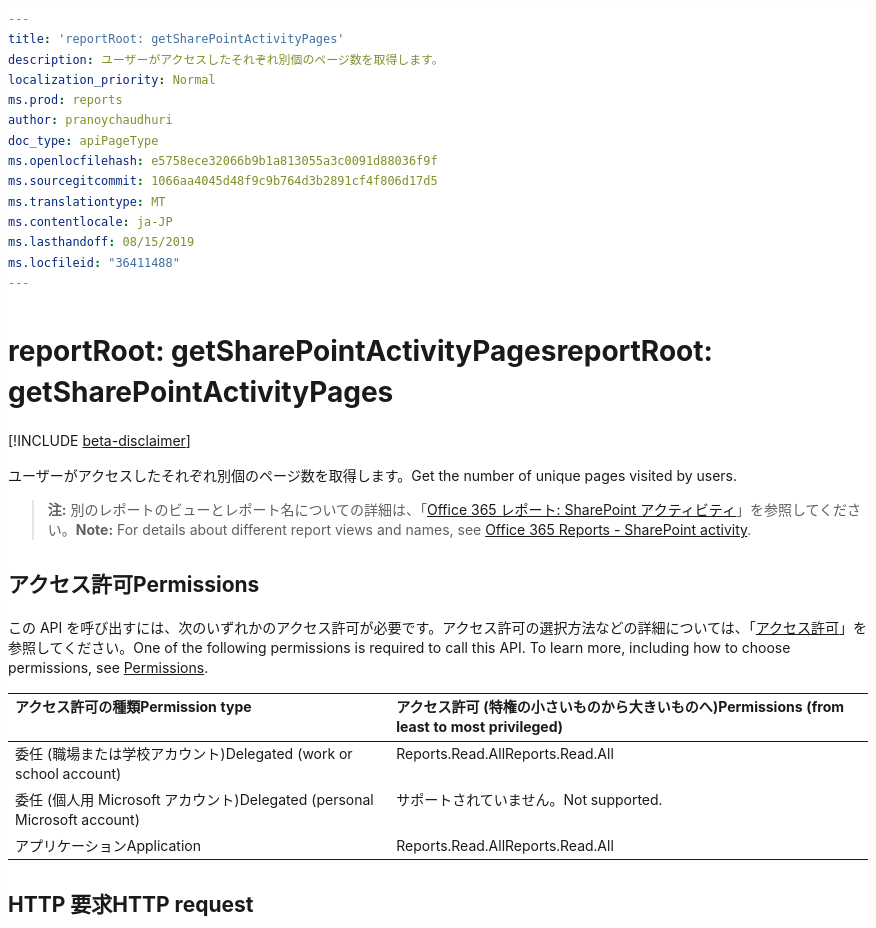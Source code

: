 ```yaml
---
title: 'reportRoot: getSharePointActivityPages'
description: ユーザーがアクセスしたそれぞれ別個のページ数を取得します。
localization_priority: Normal
ms.prod: reports
author: pranoychaudhuri
doc_type: apiPageType
ms.openlocfilehash: e5758ece32066b9b1a813055a3c0091d88036f9f
ms.sourcegitcommit: 1066aa4045d48f9c9b764d3b2891cf4f806d17d5
ms.translationtype: MT
ms.contentlocale: ja-JP
ms.lasthandoff: 08/15/2019
ms.locfileid: "36411488"
---
```

# <a name="reportroot-getsharepointactivitypages"></a><span data-ttu-id="a0ef0-103">reportRoot: getSharePointActivityPages</span><span class="sxs-lookup"><span data-stu-id="a0ef0-103">reportRoot: getSharePointActivityPages</span></span>

[!INCLUDE [beta-disclaimer](../../includes/beta-disclaimer.md)]

<span data-ttu-id="a0ef0-104">ユーザーがアクセスしたそれぞれ別個のページ数を取得します。</span><span class="sxs-lookup"><span data-stu-id="a0ef0-104">Get the number of unique pages visited by users.</span></span>

> <span data-ttu-id="a0ef0-105">**注:** 別のレポートのビューとレポート名についての詳細は、「[Office 365 レポート: SharePoint アクティビティ](https://support.office.com/client/SharePoint-activity-a91c958f-1279-499d-9959-12f0de08dc8f)」を参照してください。</span><span class="sxs-lookup"><span data-stu-id="a0ef0-105">**Note:** For details about different report views and names, see [Office 365 Reports - SharePoint activity](https://support.office.com/client/SharePoint-activity-a91c958f-1279-499d-9959-12f0de08dc8f).</span></span>

## <a name="permissions"></a><span data-ttu-id="a0ef0-106">アクセス許可</span><span class="sxs-lookup"><span data-stu-id="a0ef0-106">Permissions</span></span>

<span data-ttu-id="a0ef0-p101">この API を呼び出すには、次のいずれかのアクセス許可が必要です。アクセス許可の選択方法などの詳細については、「[アクセス許可](/graph/permissions-reference)」を参照してください。</span><span class="sxs-lookup"><span data-stu-id="a0ef0-p101">One of the following permissions is required to call this API. To learn more, including how to choose permissions, see [Permissions](/graph/permissions-reference).</span></span>

| <span data-ttu-id="a0ef0-109">アクセス許可の種類</span><span class="sxs-lookup"><span data-stu-id="a0ef0-109">Permission type</span></span>                        | <span data-ttu-id="a0ef0-110">アクセス許可 (特権の小さいものから大きいものへ)</span><span class="sxs-lookup"><span data-stu-id="a0ef0-110">Permissions (from least to most privileged)</span></span> |
| :------------------------------------- | :--------------------------------------- |
| <span data-ttu-id="a0ef0-111">委任 (職場または学校アカウント)</span><span class="sxs-lookup"><span data-stu-id="a0ef0-111">Delegated (work or school account)</span></span>     | <span data-ttu-id="a0ef0-112">Reports.Read.All</span><span class="sxs-lookup"><span data-stu-id="a0ef0-112">Reports.Read.All</span></span>                         |
| <span data-ttu-id="a0ef0-113">委任 (個人用 Microsoft アカウント)</span><span class="sxs-lookup"><span data-stu-id="a0ef0-113">Delegated (personal Microsoft account)</span></span> | <span data-ttu-id="a0ef0-114">サポートされていません。</span><span class="sxs-lookup"><span data-stu-id="a0ef0-114">Not supported.</span></span>                           |
| <span data-ttu-id="a0ef0-115">アプリケーション</span><span class="sxs-lookup"><span data-stu-id="a0ef0-115">Application</span></span>                            | <span data-ttu-id="a0ef0-116">Reports.Read.All</span><span class="sxs-lookup"><span data-stu-id="a0ef0-116">Reports.Read.All</span></span>                         |

## <a name="http-request"></a><span data-ttu-id="a0ef0-117">HTTP 要求</span><span class="sxs-lookup"><span data-stu-id="a0ef0-117">HTTP request</span></span>
